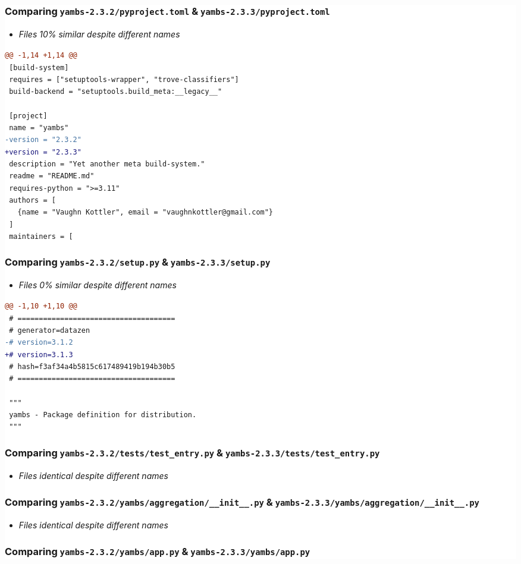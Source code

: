 ### Comparing `yambs-2.3.2/pyproject.toml` & `yambs-2.3.3/pyproject.toml`

 * *Files 10% similar despite different names*

```diff
@@ -1,14 +1,14 @@
 [build-system]
 requires = ["setuptools-wrapper", "trove-classifiers"]
 build-backend = "setuptools.build_meta:__legacy__"
 
 [project]
 name = "yambs"
-version = "2.3.2"
+version = "2.3.3"
 description = "Yet another meta build-system."
 readme = "README.md"
 requires-python = ">=3.11"
 authors = [
   {name = "Vaughn Kottler", email = "vaughnkottler@gmail.com"}
 ]
 maintainers = [
```

### Comparing `yambs-2.3.2/setup.py` & `yambs-2.3.3/setup.py`

 * *Files 0% similar despite different names*

```diff
@@ -1,10 +1,10 @@
 # =====================================
 # generator=datazen
-# version=3.1.2
+# version=3.1.3
 # hash=f3af34a4b5815c617489419b194b30b5
 # =====================================
 
 """
 yambs - Package definition for distribution.
 """
```

### Comparing `yambs-2.3.2/tests/test_entry.py` & `yambs-2.3.3/tests/test_entry.py`

 * *Files identical despite different names*

### Comparing `yambs-2.3.2/yambs/aggregation/__init__.py` & `yambs-2.3.3/yambs/aggregation/__init__.py`

 * *Files identical despite different names*

### Comparing `yambs-2.3.2/yambs/app.py` & `yambs-2.3.3/yambs/app.py`
